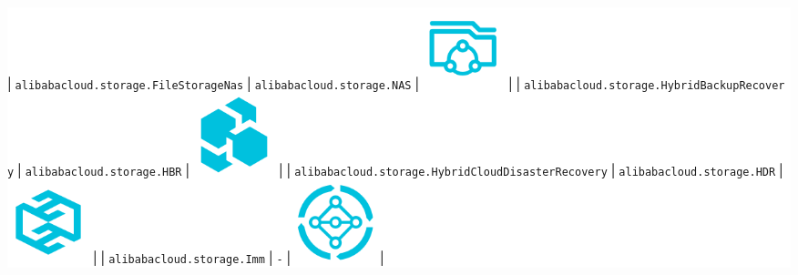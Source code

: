 | `alibabacloud.storage.FileStorageNas`              | `alibabacloud.storage.NAS`  | <img width="90" src="../../docs/images/resources/alibabacloud/storage/file-storage-nas.png" alt="FileStorageNas">                            |
| `alibabacloud.storage.HybridBackupRecovery`        | `alibabacloud.storage.HBR`  | <img width="90" src="../../docs/images/resources/alibabacloud/storage/hybrid-backup-recovery.png" alt="HybridBackupRecovery">                |
| `alibabacloud.storage.HybridCloudDisasterRecovery` | `alibabacloud.storage.HDR`  | <img width="90" src="../../docs/images/resources/alibabacloud/storage/hybrid-cloud-disaster-recovery.png" alt="HybridCloudDisasterRecovery"> |
| `alibabacloud.storage.Imm`                         | `-`                         | <img width="90" src="../../docs/images/resources/alibabacloud/storage/imm.png" alt="Imm">                                                    |